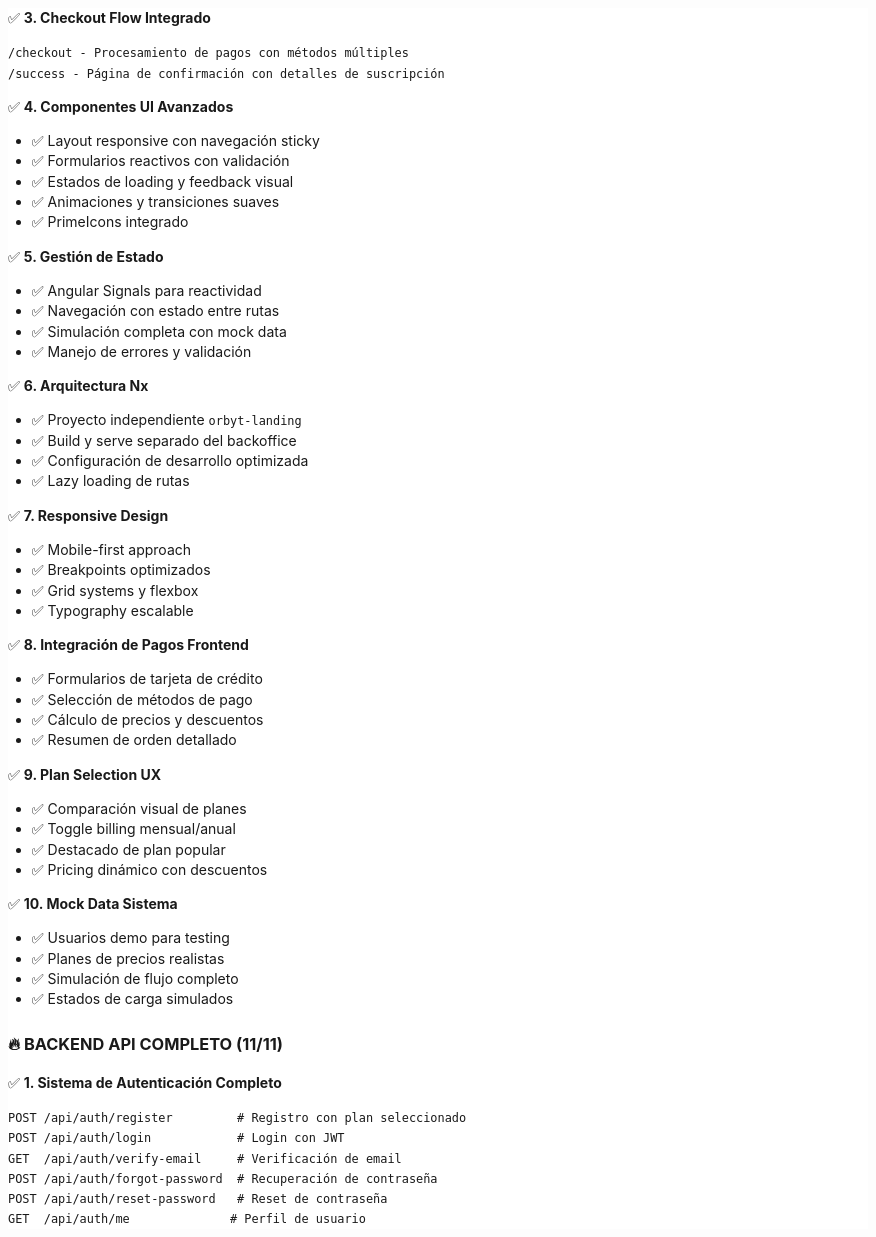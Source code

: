 ✅ **3. Checkout Flow Integrado**
```
/checkout - Procesamiento de pagos con métodos múltiples
/success - Página de confirmación con detalles de suscripción
```

✅ **4. Componentes UI Avanzados**
- ✅ Layout responsive con navegación sticky
- ✅ Formularios reactivos con validación
- ✅ Estados de loading y feedback visual
- ✅ Animaciones y transiciones suaves
- ✅ PrimeIcons integrado

✅ **5. Gestión de Estado**
- ✅ Angular Signals para reactividad
- ✅ Navegación con estado entre rutas
- ✅ Simulación completa con mock data
- ✅ Manejo de errores y validación

✅ **6. Arquitectura Nx**
- ✅ Proyecto independiente `orbyt-landing`
- ✅ Build y serve separado del backoffice
- ✅ Configuración de desarrollo optimizada
- ✅ Lazy loading de rutas

✅ **7. Responsive Design**
- ✅ Mobile-first approach
- ✅ Breakpoints optimizados
- ✅ Grid systems y flexbox
- ✅ Typography escalable

✅ **8. Integración de Pagos Frontend**
- ✅ Formularios de tarjeta de crédito
- ✅ Selección de métodos de pago
- ✅ Cálculo de precios y descuentos
- ✅ Resumen de orden detallado

✅ **9. Plan Selection UX**
- ✅ Comparación visual de planes
- ✅ Toggle billing mensual/anual
- ✅ Destacado de plan popular
- ✅ Pricing dinámico con descuentos

✅ **10. Mock Data Sistema**
- ✅ Usuarios demo para testing
- ✅ Planes de precios realistas
- ✅ Simulación de flujo completo
- ✅ Estados de carga simulados

### 🔥 **BACKEND API COMPLETO (11/11)**

✅ **1. Sistema de Autenticación Completo**
```
POST /api/auth/register         # Registro con plan seleccionado
POST /api/auth/login            # Login con JWT
GET  /api/auth/verify-email     # Verificación de email
POST /api/auth/forgot-password  # Recuperación de contraseña
POST /api/auth/reset-password   # Reset de contraseña
GET  /api/auth/me              # Perfil de usuario
```
